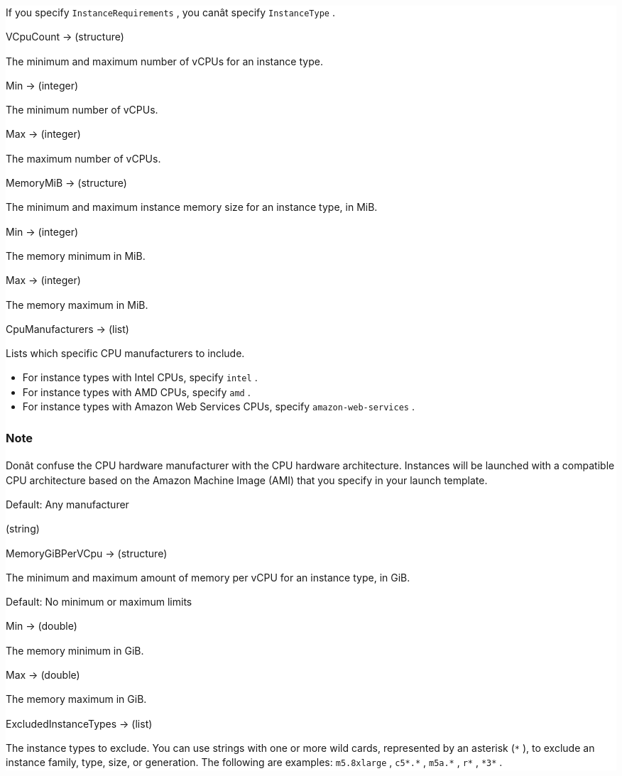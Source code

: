 If you specify `InstanceRequirements` , you canât specify `InstanceType` .

VCpuCount -> (structure)

The minimum and maximum number of vCPUs for an instance type.

Min -> (integer)

The minimum number of vCPUs.

Max -> (integer)

The maximum number of vCPUs.

MemoryMiB -> (structure)

The minimum and maximum instance memory size for an instance type, in MiB.

Min -> (integer)

The memory minimum in MiB.

Max -> (integer)

The memory maximum in MiB.

CpuManufacturers -> (list)

Lists which specific CPU manufacturers to include.

- For instance types with Intel CPUs, specify `intel` .
- For instance types with AMD CPUs, specify `amd` .
- For instance types with Amazon Web Services CPUs, specify `amazon-web-services` .

### Note

Donât confuse the CPU hardware manufacturer with the CPU hardware architecture. Instances will be launched with a compatible CPU architecture based on the Amazon Machine Image (AMI) that you specify in your launch template.

Default: Any manufacturer

(string)

MemoryGiBPerVCpu -> (structure)

The minimum and maximum amount of memory per vCPU for an instance type, in GiB.

Default: No minimum or maximum limits

Min -> (double)

The memory minimum in GiB.

Max -> (double)

The memory maximum in GiB.

ExcludedInstanceTypes -> (list)

The instance types to exclude. You can use strings with one or more wild cards, represented by an asterisk (`*` ), to exclude an instance family, type, size, or generation. The following are examples: `m5.8xlarge` , `c5*.*` , `m5a.*` , `r*` , `*3*` .
